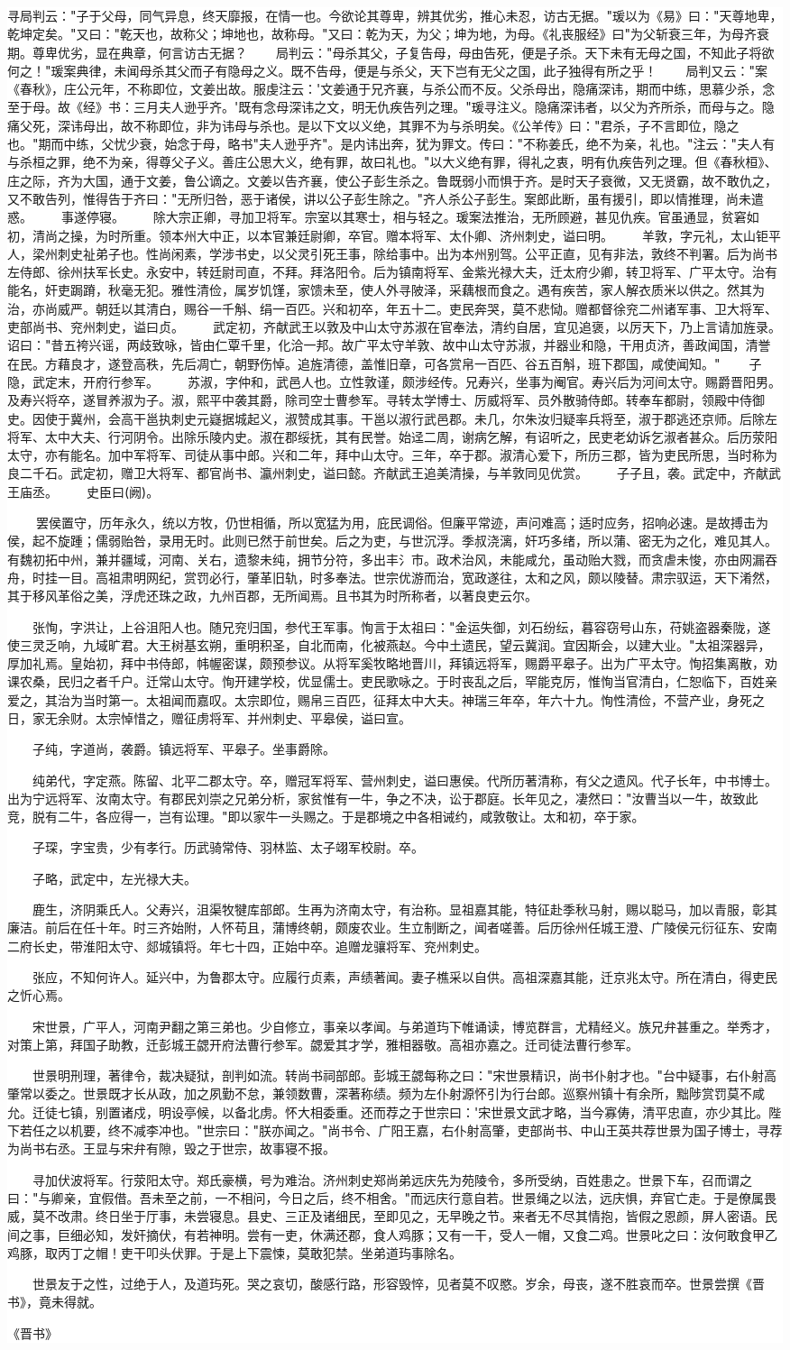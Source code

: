 寻局判云："子于父母，同气异息，终天靡报，在情一也。今欲论其尊卑，辨其优劣，推心未忍，访古无据。"瑗以为《易》曰："天尊地卑，乾坤定矣。"又曰："乾天也，故称父；坤地也，故称母。"又曰：乾为天，为父；坤为地，为母。《礼丧服经》曰"为父斩衰三年，为母齐衰期。尊卑优劣，显在典章，何言访古无据？ 　　局判云："母杀其父，子复告母，母由告死，便是子杀。天下未有无母之国，不知此子将欲何之！"瑗案典律，未闻母杀其父而子有隐母之义。既不告母，便是与杀父，天下岂有无父之国，此子独得有所之乎！ 　　局判又云："案《春秋》，庄公元年，不称即位，文姜出故。服虔注云：'文姜通于兄齐襄，与杀公而不反。父杀母出，隐痛深讳，期而中练，思慕少杀，念至于母。故《经》书：三月夫人逊乎齐。'既有念母深讳之文，明无仇疾告列之理。"瑗寻注义。隐痛深讳者，以父为齐所杀，而母与之。隐痛父死，深讳母出，故不称即位，非为讳母与杀也。是以下文以义绝，其罪不为与杀明矣。《公羊传》曰："君杀，子不言即位，隐之也。"期而中练，父忧少衰，始念于母，略书"夫人逊乎齐"。是内讳出奔，犹为罪文。传曰："不称姜氏，绝不为亲，礼也。"注云："夫人有与杀桓之罪，绝不为亲，得尊父子义。善庄公思大义，绝有罪，故曰礼也。"以大义绝有罪，得礼之衷，明有仇疾告列之理。但《春秋桓》、庄之际，齐为大国，通于文姜，鲁公谪之。文姜以告齐襄，使公子彭生杀之。鲁既弱小而惧于齐。是时天子衰微，又无贤霸，故不敢仇之，又不敢告列，惟得告于齐曰："无所归咎，恶于诸侯，讲以公子彭生除之。"齐人杀公子彭生。案郎此断，虽有援引，即以情推理，尚未遣惑。 　　事遂停寝。 　　除大宗正卿，寻加卫将军。宗室以其寒士，相与轻之。瑗案法推治，无所顾避，甚见仇疾。官虽通显，贫窘如初，清尚之操，为时所重。领本州大中正，以本官兼廷尉卿，卒官。赠本将军、太仆卿、济州刺史，谥曰明。 　　羊敦，字元礼，太山钜平人，梁州刺史祉弟子也。性尚闲素，学涉书史，以父灵引死王事，除给事中。出为本州别驾。公平正直，见有非法，敦终不判署。后为尚书左侍郎、徐州扶军长史。永安中，转廷尉司直，不拜。拜洛阳令。后为镇南将军、金紫光禄大夫，迁太府少卿，转卫将军、广平太守。治有能名，奸吏跼蹐，秋毫无犯。雅性清俭，属岁饥馑，家馈未至，使人外寻陂泽，采藕根而食之。遇有疾苦，家人解衣质米以供之。然其为治，亦尚威严。朝廷以其清白，赐谷一千斛、绢一百匹。兴和初卒，年五十二。吏民奔哭，莫不悲恸。赠都督徐兖二州诸军事、卫大将军、吏部尚书、兖州刺史，谥曰贞。 　　武定初，齐献武王以敦及中山太守苏淑在官奉法，清约自居，宜见追褒，以厉天下，乃上言请加旌录。诏曰："昔五袴兴谣，两歧致咏，皆由仁覃千里，化洽一邦。故广平太守羊敦、故中山太守苏淑，并器业和隐，干用贞济，善政闻国，清誉在民。方藉良才，遂登高秩，先后凋亡，朝野伤悼。追旌清德，盖惟旧章，可各赏帛一百匹、谷五百斛，班下郡国，咸使闻知。" 　　子隐，武定末，开府行参军。 　　苏淑，字仲和，武邑人也。立性敦谨，颇涉经传。兄寿兴，坐事为阉官。寿兴后为河间太守。赐爵晋阳男。及寿兴将卒，遂冒养淑为子。淑，熙平中袭其爵，除司空士曹参军。寻转太学博士、厉威将军、员外散骑侍郎。转奉车都尉，领殿中侍御史。因使于冀州，会高干邕执刺史元嶷据城起义，淑赞成其事。干邕以淑行武邑郡。未几，尔朱汝归疑率兵将至，淑于郡逃还京师。后除左将军、太中大夫、行河阴令。出除乐陵内史。淑在郡绥抚，其有民誉。始迳二周，谢病乞解，有诏听之，民吏老幼诉乞淑者甚众。后历荥阳太守，亦有能名。加中军将军、司徒从事中郎。兴和二年，拜中山太守。三年，卒于郡。淑清心爱下，所历三郡，皆为吏民所思，当时称为良二千石。武定初，赠卫大将军、都官尚书、瀛州刺史，谥曰懿。齐献武王追美清操，与羊敦同见优赏。 　　子子且，袭。武定中，齐献武王庙丞。 　　史臣曰(阙)。

 　　罢侯置守，历年永久，统以方牧，仍世相循，所以宽猛为用，庇民调俗。但廉平常迹，声问难高；适时应务，招响必速。是故搏击为侯，起不旋踵；儒弱贻咎，录用无时。此则已然于前世矣。后之为吏，与世沉浮。季叔浇漓，奸巧多绪，所以蒲、密无为之化，难见其人。有魏初拓中州，兼并疆域，河南、关右，遗黎未纯，拥节分符，多出丰氵市。政术治风，未能咸允，虽动贻大戮，而贪虐未悛，亦由网漏吞舟，时挂一目。高祖肃明网纪，赏罚必行，肇革旧轨，时多奉法。世宗优游而治，宽政遂往，太和之风，颇以陵替。肃宗驭运，天下淆然，其于移风革俗之美，浮虎还珠之政，九州百郡，无所闻焉。且书其为时所称者，以著良吏云尔。

　　张恂，字洪让，上谷沮阳人也。随兄兖归国，参代王军事。恂言于太祖曰："金运失御，刘石纷纭，暮容窃号山东，苻姚盗器秦陇，遂使三灵乏响，九域旷君。大王树基玄朔，重明积圣，自北而南，化被燕赵。今中土遗民，望云冀润。宜因斯会，以建大业。"太祖深器异，厚加礼焉。皇始初，拜中书侍郎，帏幄密谋，颇预参议。从将军奚牧略地晋川，拜镇远将军，赐爵平皋子。出为广平太守。恂招集离散，劝课农桑，民归之者千户。迁常山太守。恂开建学校，优显儒士。吏民歌咏之。于时丧乱之后，罕能克厉，惟恂当官清白，仁恕临下，百姓亲爱之，其治为当时第一。太祖闻而嘉叹。太宗即位，赐帛三百匹，征拜太中大夫。神瑞三年卒，年六十九。恂性清俭，不营产业，身死之日，家无余财。太宗悼惜之，赠征虏将军、并州刺史、平皋侯，谥曰宣。

　　子纯，字道尚，袭爵。镇远将军、平皋子。坐事爵除。

　　纯弟代，字定燕。陈留、北平二郡太守。卒，赠冠军将军、营州刺史，谥曰惠侯。代所历著清称，有父之遗风。代子长年，中书博士。出为宁远将军、汝南太守。有郡民刘崇之兄弟分析，家贫惟有一牛，争之不决，讼于郡庭。长年见之，凄然曰："汝曹当以一牛，故致此竞，脱有二牛，各应得一，岂有讼理。"即以家牛一头赐之。于是郡境之中各相诫约，咸敦敬让。太和初，卒于家。

　　子琛，字宝贵，少有孝行。历武骑常侍、羽林监、太子翊军校尉。卒。

　　子略，武定中，左光禄大夫。

　　鹿生，济阴乘氏人。父寿兴，沮渠牧犍库部郎。生再为济南太守，有治称。显祖嘉其能，特征赴季秋马射，赐以聪马，加以青服，彰其廉洁。前后在任十年。时三齐始附，人怀苟且，蒲博终朝，颇废农业。生立制断之，闻者嗟善。后历徐州任城王澄、广陵侯元衍征东、安南二府长史，带淮阳太守、郯城镇将。年七十四，正始中卒。追赠龙骧将军、兖州刺史。

　　张应，不知何许人。延兴中，为鲁郡太守。应履行贞素，声绩著闻。妻子樵采以自供。高祖深嘉其能，迁京兆太守。所在清白，得吏民之忻心焉。

　　宋世景，广平人，河南尹翻之第三弟也。少自修立，事亲以孝闻。与弟道玙下帷诵读，博览群言，尤精经义。族兄弁甚重之。举秀才，对策上第，拜国子助教，迁彭城王勰开府法曹行参军。勰爱其才学，雅相器敬。高祖亦嘉之。迁司徒法曹行参军。

　　世景明刑理，著律令，裁决疑狱，剖判如流。转尚书祠部郎。彭城王勰每称之曰："宋世景精识，尚书仆射才也。"台中疑事，右仆射高肇常以委之。世景既才长从政，加之夙勤不怠，兼领数曹，深著称绩。频为左仆射源怀引为行台郎。巡察州镇十有余所，黜陟赏罚莫不咸允。迁徒七镇，别置诸戍，明设亭候，以备北虏。怀大相委重。还而荐之于世宗曰：'宋世景文武才略，当今寡俦，清平忠直，亦少其比。陛下若任之以机要，终不减李冲也。"世宗曰："朕亦闻之。"尚书令、广阳王嘉，右仆射高肇，吏部尚书、中山王英共荐世景为国子博士，寻荐为尚书右丞。王显与宋弁有隙，毁之于世宗，故事寝不报。

　　寻加伏波将军。行荥阳太守。郑氏豪横，号为难治。济州刺史郑尚弟远庆先为苑陵令，多所受纳，百姓患之。世景下车，召而谓之曰："与卿亲，宜假借。吾未至之前，一不相问，今日之后，终不相舍。"而远庆行意自若。世景绳之以法，远庆惧，弃官亡走。于是僚属畏威，莫不改肃。终日坐于厅事，未尝寝息。县史、三正及诸细民，至即见之，无早晚之节。来者无不尽其情抱，皆假之恩颜，屏人密语。民间之事，巨细必知，发奸摘伏，有若神明。尝有一吏，休满还郡，食人鸡豚；又有一干，受人一帽，又食二鸡。世景叱之曰：汝何敢食甲乙鸡豚，取丙丁之帽！吏干叩头伏罪。于是上下震悚，莫敢犯禁。坐弟道玙事除名。

　　世景友于之性，过绝于人，及道玙死。哭之哀切，酸感行路，形容毁悴，见者莫不叹愍。岁余，母丧，遂不胜哀而卒。世景尝撰《晋书》，竟未得就。



《晋书》
